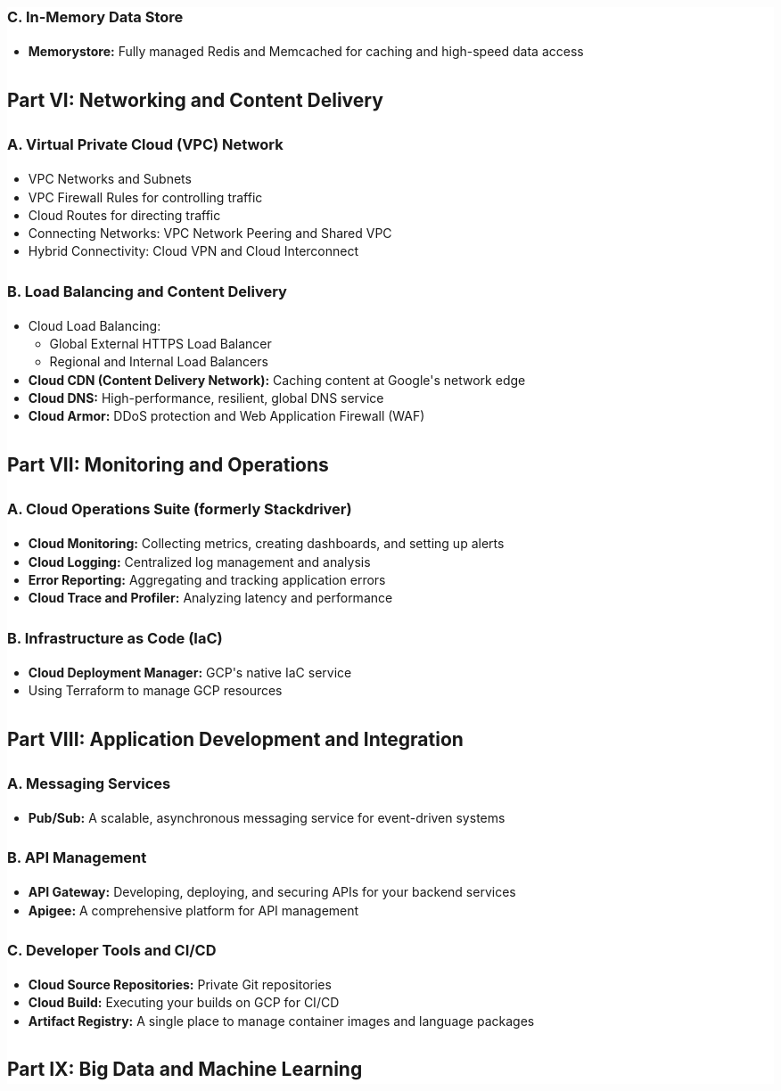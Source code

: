 ### C. In-Memory Data Store
*   **Memorystore:** Fully managed Redis and Memcached for caching and high-speed data access

## Part VI: Networking and Content Delivery

### A. Virtual Private Cloud (VPC) Network
*   VPC Networks and Subnets
*   VPC Firewall Rules for controlling traffic
*   Cloud Routes for directing traffic
*   Connecting Networks: VPC Network Peering and Shared VPC
*   Hybrid Connectivity: Cloud VPN and Cloud Interconnect

### B. Load Balancing and Content Delivery
*   Cloud Load Balancing:
    *   Global External HTTPS Load Balancer
    *   Regional and Internal Load Balancers
*   **Cloud CDN (Content Delivery Network):** Caching content at Google's network edge
*   **Cloud DNS:** High-performance, resilient, global DNS service
*   **Cloud Armor:** DDoS protection and Web Application Firewall (WAF)

## Part VII: Monitoring and Operations

### A. Cloud Operations Suite (formerly Stackdriver)
*   **Cloud Monitoring:** Collecting metrics, creating dashboards, and setting up alerts
*   **Cloud Logging:** Centralized log management and analysis
*   **Error Reporting:** Aggregating and tracking application errors
*   **Cloud Trace and Profiler:** Analyzing latency and performance

### B. Infrastructure as Code (IaC)
*   **Cloud Deployment Manager:** GCP's native IaC service
*   Using Terraform to manage GCP resources

## Part VIII: Application Development and Integration

### A. Messaging Services
*   **Pub/Sub:** A scalable, asynchronous messaging service for event-driven systems

### B. API Management
*   **API Gateway:** Developing, deploying, and securing APIs for your backend services
*   **Apigee:** A comprehensive platform for API management

### C. Developer Tools and CI/CD
*   **Cloud Source Repositories:** Private Git repositories
*   **Cloud Build:** Executing your builds on GCP for CI/CD
*   **Artifact Registry:** A single place to manage container images and language packages

## Part IX: Big Data and Machine Learning
